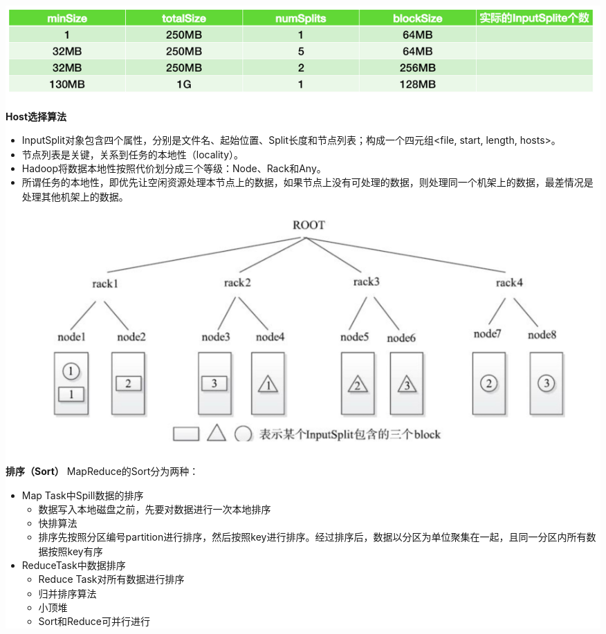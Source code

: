 ![053.SplitSize](01Modulepics/053.SplitSize.png)



**Host选择算法**

- InputSplit对象包含四个属性，分别是文件名、起始位置、Split长度和节点列表；构成一个四元组<file, start, length, hosts>。
- 节点列表是关键，关系到任务的本地性（locality）。
- Hadoop将数据本地性按照代价划分成三个等级：Node、Rack和Any。
- 所谓任务的本地性，即优先让空闲资源处理本节点上的数据，如果节点上没有可处理的数据，则处理同一个机架上的数据，最差情况是处理其他机架上的数据。

![054.HostSelect](01Modulepics/054.HostSelect.png)

**排序（Sort）**
MapReduce的Sort分为两种：

- Map Task中Spill数据的排序
  - 数据写入本地磁盘之前，先要对数据进行一次本地排序
  - 快排算法
  - 排序先按照分区编号partition进行排序，然后按照key进行排序。经过排序后，数据以分区为单位聚集在一起，且同一分区内所有数据按照key有序
- ReduceTask中数据排序
  - Reduce Task对所有数据进行排序
  - 归并排序算法
  - 小顶堆
  - Sort和Reduce可并行进行
